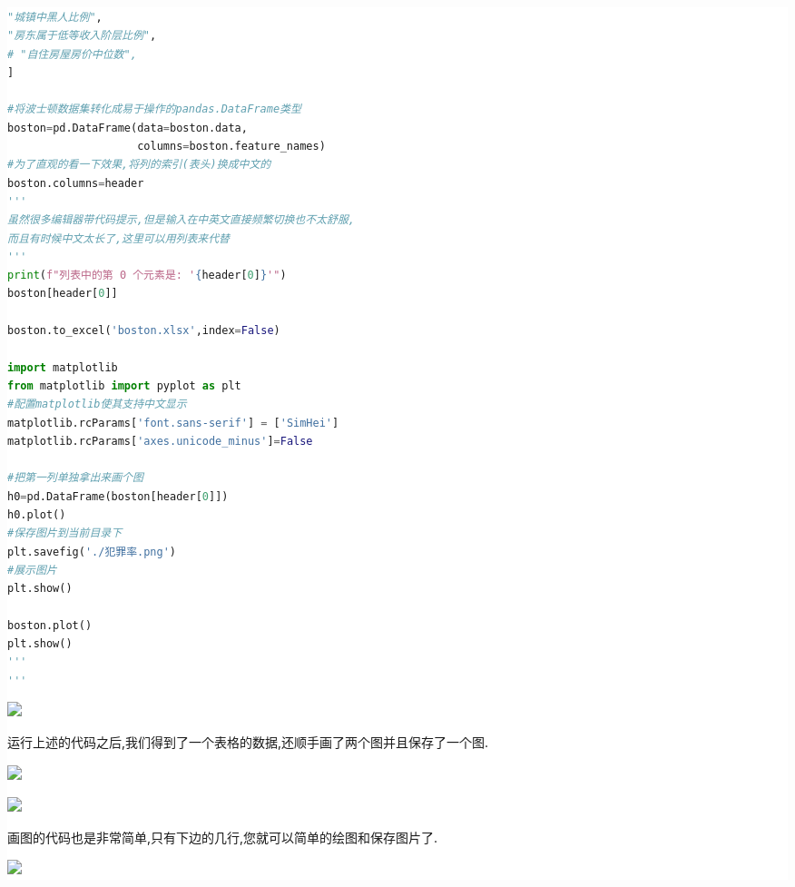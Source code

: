 ```python
"城镇中黑人比例",
"房东属于低等收入阶层比例",
# "自住房屋房价中位数",
]
​
#将波士顿数据集转化成易于操作的pandas.DataFrame类型
boston=pd.DataFrame(data=boston.data,
                    columns=boston.feature_names)
#为了直观的看一下效果,将列的索引(表头)换成中文的
boston.columns=header
'''
虽然很多编辑器带代码提示,但是输入在中英文直接频繁切换也不太舒服,
而且有时候中文太长了,这里可以用列表来代替
'''
print(f"列表中的第 0 个元素是: '{header[0]}'")
boston[header[0]]
​
boston.to_excel('boston.xlsx',index=False)
​
import matplotlib
from matplotlib import pyplot as plt
#配置matplotlib使其支持中文显示
matplotlib.rcParams['font.sans-serif'] = ['SimHei']
matplotlib.rcParams['axes.unicode_minus']=False
​
#把第一列单独拿出来画个图
h0=pd.DataFrame(boston[header[0]])
h0.plot()
#保存图片到当前目录下
plt.savefig('./犯罪率.png')
#展示图片
plt.show()
​
boston.plot()
plt.show()
'''
'''
```

![](https://i-blog.csdnimg.cn/blog_migrate/ede9455ee762d5c9b3f1d632948dc16d.png)

运行上述的代码之后,我们得到了一个表格的数据,还顺手画了两个图并且保存了一个图.

![](https://i-blog.csdnimg.cn/blog_migrate/87c6f249e80525007c00d08696500612.png)

![](https://i-blog.csdnimg.cn/blog_migrate/22d23259fc805a2f810db4b7999879bf.png)

画图的代码也是非常简单,只有下边的几行,您就可以简单的绘图和保存图片了.

![](https://i-blog.csdnimg.cn/blog_migrate/b764ff6feee1451cf3e8039de3133950.png)
